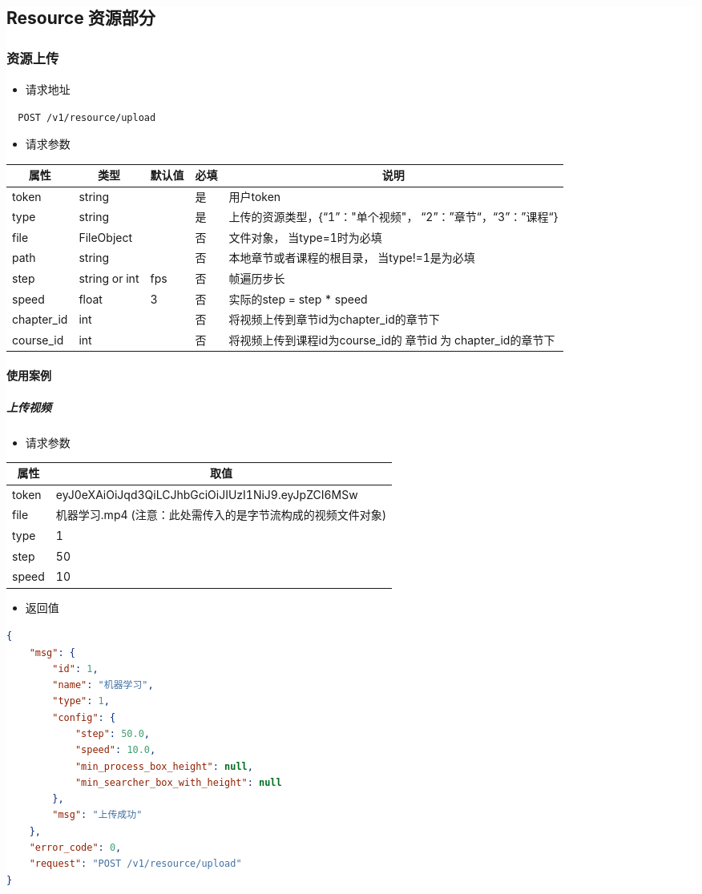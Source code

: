 ## Resource 资源部分 ##

### 资源上传  ###
* 请求地址
```http
  POST /v1/resource/upload
```
* 请求参数

属性   |   类型      |      默认值     |      必填    |     说明
-------- |-------------|----------------|-------------|-----------
token|string||是|用户token
type|string||是|上传的资源类型，{“1”："单个视频"， “2”：”章节“，“3”：”课程“}
file|FileObject||否|文件对象， 当type=1时为必填
path|string||否| 本地章节或者课程的根目录， 当type!=1是为必填
step|string or int | fps |否| 帧遍历步长
speed| float | 3 | 否 | 实际的step = step * speed
chapter_id|int ||否| 将视频上传到章节id为chapter_id的章节下
course_id|int||否| 将视频上传到课程id为course_id的 章节id 为 chapter_id的章节下

#### 使用案例
##### 上传视频
* 请求参数

属性   |  取值 
-------- |-------------
token| eyJ0eXAiOiJqd3QiLCJhbGciOiJIUzI1NiJ9.eyJpZCI6MSw
file| 机器学习.mp4 (注意：此处需传入的是字节流构成的视频文件对象)
type|1
step|50
speed|10

* 返回值
```json
{
    "msg": {
        "id": 1,
        "name": "机器学习",
        "type": 1,
        "config": {
            "step": 50.0,
            "speed": 10.0,
            "min_process_box_height": null,
            "min_searcher_box_with_height": null
        },
        "msg": "上传成功"
    },
    "error_code": 0,
    "request": "POST /v1/resource/upload"
}
```
